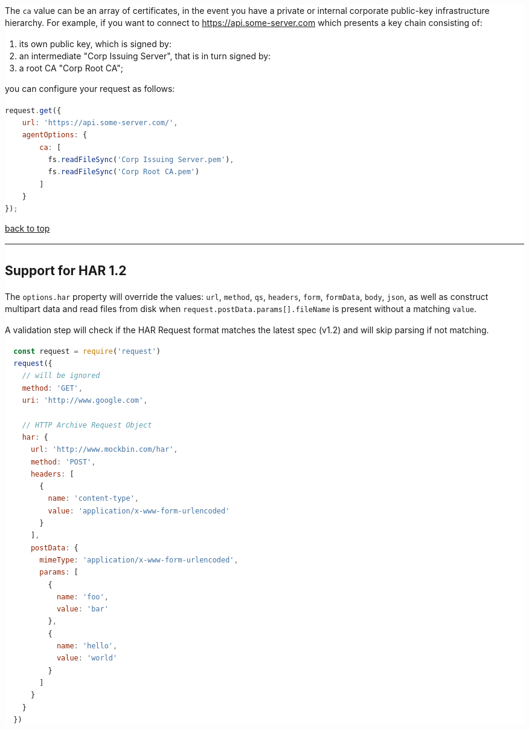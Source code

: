 The `ca` value can be an array of certificates, in the event you have a private or internal corporate public-key infrastructure hierarchy. For example, if you want to connect to https://api.some-server.com which presents a key chain consisting of:
1. its own public key, which is signed by:
2. an intermediate "Corp Issuing Server", that is in turn signed by: 
3. a root CA "Corp Root CA";

you can configure your request as follows:

```js
request.get({
    url: 'https://api.some-server.com/',
    agentOptions: {
        ca: [
          fs.readFileSync('Corp Issuing Server.pem'),
          fs.readFileSync('Corp Root CA.pem')
        ]
    }
});
```

[back to top](#table-of-contents)


---

## Support for HAR 1.2

The `options.har` property will override the values: `url`, `method`, `qs`, `headers`, `form`, `formData`, `body`, `json`, as well as construct multipart data and read files from disk when `request.postData.params[].fileName` is present without a matching `value`.

A validation step will check if the HAR Request format matches the latest spec (v1.2) and will skip parsing if not matching.

```js
  const request = require('request')
  request({
    // will be ignored
    method: 'GET',
    uri: 'http://www.google.com',

    // HTTP Archive Request Object
    har: {
      url: 'http://www.mockbin.com/har',
      method: 'POST',
      headers: [
        {
          name: 'content-type',
          value: 'application/x-www-form-urlencoded'
        }
      ],
      postData: {
        mimeType: 'application/x-www-form-urlencoded',
        params: [
          {
            name: 'foo',
            value: 'bar'
          },
          {
            name: 'hello',
            value: 'world'
          }
        ]
      }
    }
  })
```